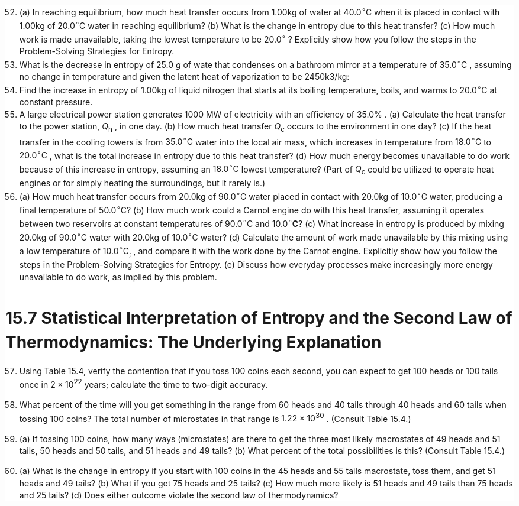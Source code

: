 52. (a) In reaching equilibrium, how much heat transfer occurs from $1 . 0 0 \mathsf { k g }$ of water at $4 0 . 0 ^ { \circ } \mathrm { C }$ when it is placed in contact with $1 . 0 0 \mathsf { k g }$ of $2 0 . 0 ^ { \circ } \mathrm { C }$ water in reaching equilibrium? (b) What is the change in entropy due to this heat transfer? (c) How much work is made unavailable, taking the lowest temperature to be $2 0 . 0 ^ { \circ }$ ? Explicitly show how you follow the steps in the Problem-Solving Strategies for Entropy.   
53. What is the decrease in entropy of $2 5 . 0 \ g$ of wate that condenses on a bathroom mirror at a temperature of $3 5 . 0 ^ { \circ } \mathrm { C }$ , assuming no change in temperature and given the latent heat of vaporization to be $2 4 5 0 \mathsf { k } \mathsf { 3 } / \mathsf { k } \mathsf { g } \colon$   
54. Find the increase in entropy of $\displaystyle 1 . 0 0 { \mathsf { k g } }$ of liquid nitrogen that starts at its boiling temperature, boils, and warms to $2 0 . 0 ^ { \circ } \mathrm { C }$ at constant pressure.   
55. A large electrical power station generates 1000 MW of electricity with an efficiency of $3 5 . 0 \%$ . (a) Calculate the heat transfer to the power station, $Q _ { \mathrm { h } }$ , in one day. (b) How much heat transfer $Q _ { \mathrm { c } }$ occurs to the environment in one day? (c) If the heat transfer in the cooling towers is from $3 5 . 0 ^ { \circ } \mathrm { C }$ water into the local air mass, which increases in temperature from $1 8 . 0 ^ { \circ } \mathrm { C }$ to $2 0 . 0 ^ { \circ } \mathrm { C }$ , what is the total increase in entropy due to this heat transfer? (d) How much energy becomes unavailable to do work because of this increase in entropy, assuming an $1 8 . 0 ^ { \circ } \mathrm { C }$ lowest temperature? (Part of $Q _ { \mathrm { c } }$ could be utilized to operate heat engines or for simply heating the surroundings, but it rarely is.)   
56. (a) How much heat transfer occurs from $2 0 . 0 \mathsf { k g }$ of $9 0 . 0 ^ { \circ } \mathrm { C }$ water placed in contact with $2 0 . 0 \mathsf { k g }$ of $1 0 . 0 ^ { \circ } \mathrm { C }$ water, producing a final temperature of $5 0 . 0 ^ { \circ } \mathrm { C } ?$ (b) How much work could a Carnot engine do with this heat transfer, assuming it operates between two reservoirs at constant temperatures of $9 0 . 0 ^ { \circ } \mathrm { C }$ and $1 0 . 0 ^ { \circ } \mathbf { C } ?$ (c) What increase in entropy is produced by mixing $2 0 . 0 \mathsf { k g }$ of $9 0 . 0 ^ { \circ } \mathrm { C }$ water with $2 0 . 0 \mathsf { k g }$ of $1 0 . 0 ^ { \circ } \mathrm { C }$ water? (d) Calculate the amount of work made unavailable by this mixing using a low temperature of $1 0 . 0 ^ { \circ } \mathrm { C } _ { \mathrm { ; } }$ , and compare it with the work done by the Carnot engine. Explicitly show how you follow the steps in the Problem-Solving Strategies for Entropy. (e) Discuss how everyday processes make increasingly more energy unavailable to do work, as implied by this problem.



# 15.7 Statistical Interpretation of Entropy and the Second Law of Thermodynamics: The Underlying Explanation

57. Using Table 15.4, verify the contention that if you toss 100 coins each second, you can expect to get 100 heads or 100 tails once in $2 \times 1 0 ^ { 2 2 }$ years; calculate the time to two-digit accuracy.   
58. What percent of the time will you get something in the range from 60 heads and 40 tails through 40 heads and 60 tails when tossing 100 coins? The total number of microstates in that range is $1 . 2 2 \times 1 0 ^ { 3 0 }$ . (Consult Table 15.4.)

59. (a) If tossing 100 coins, how many ways (microstates) are there to get the three most likely macrostates of 49 heads and 51 tails, 50 heads and 50 tails, and 51 heads and 49 tails? (b) What percent of the total possibilities is this? (Consult Table 15.4.)

60. (a) What is the change in entropy if you start with 100 coins in the 45 heads and 55 tails macrostate, toss them, and get 51 heads and 49 tails? (b) What if you get 75 heads and 25 tails? (c) How much more likely is 51 heads and 49 tails than 75 heads and 25 tails? (d) Does either outcome violate the second law of thermodynamics?
